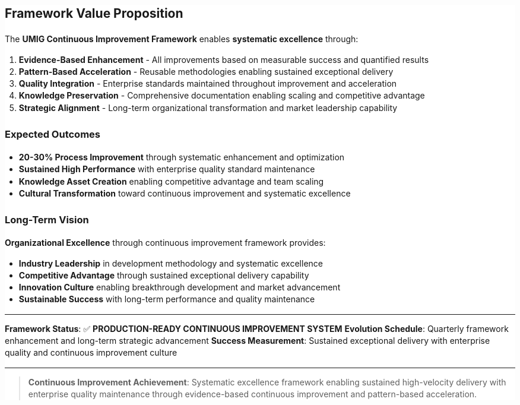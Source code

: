 
## Framework Value Proposition

The **UMIG Continuous Improvement Framework** enables **systematic excellence** through:

1. **Evidence-Based Enhancement** - All improvements based on measurable success and quantified results
2. **Pattern-Based Acceleration** - Reusable methodologies enabling sustained exceptional delivery
3. **Quality Integration** - Enterprise standards maintained throughout improvement and acceleration
4. **Knowledge Preservation** - Comprehensive documentation enabling scaling and competitive advantage
5. **Strategic Alignment** - Long-term organizational transformation and market leadership capability

### Expected Outcomes

- **20-30% Process Improvement** through systematic enhancement and optimization
- **Sustained High Performance** with enterprise quality standard maintenance
- **Knowledge Asset Creation** enabling competitive advantage and team scaling
- **Cultural Transformation** toward continuous improvement and systematic excellence

### Long-Term Vision

**Organizational Excellence** through continuous improvement framework provides:

- **Industry Leadership** in development methodology and systematic excellence
- **Competitive Advantage** through sustained exceptional delivery capability
- **Innovation Culture** enabling breakthrough development and market advancement
- **Sustainable Success** with long-term performance and quality maintenance

---

**Framework Status**: ✅ **PRODUCTION-READY CONTINUOUS IMPROVEMENT SYSTEM**
**Evolution Schedule**: Quarterly framework enhancement and long-term strategic advancement
**Success Measurement**: Sustained exceptional delivery with enterprise quality and continuous improvement culture

---

> **Continuous Improvement Achievement**: Systematic excellence framework enabling sustained high-velocity delivery with enterprise quality maintenance through evidence-based continuous improvement and pattern-based acceleration.
